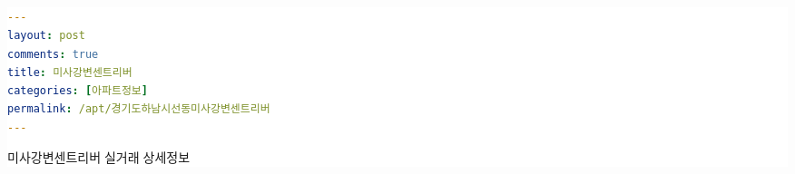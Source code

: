 ```yaml
---
layout: post
comments: true
title: 미사강변센트리버
categories: [아파트정보]
permalink: /apt/경기도하남시선동미사강변센트리버
---
```


미사강변센트리버 실거래 상세정보

<script type="text/javascript">
  google.charts.load('current', {'packages':['line', 'corechart']});
  google.charts.setOnLoadCallback(drawChart);

  function drawChart() {
    var data = new google.visualization.DataTable();
    data.addColumn('date', '거래일');
    data.addColumn('number', "매매");
    data.addColumn('number', "전세");
    data.addColumn('number', "전매");
